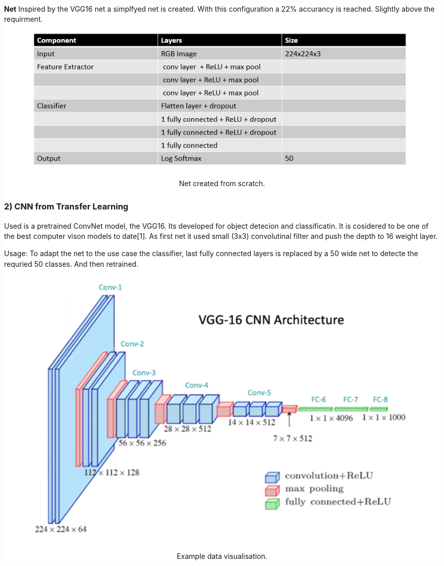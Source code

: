 **Net**
Inspired by the VGG16 net a simplfyed net is created. With this configuration a 22% accurancy is reached. Slightly above the requirment. 

<figure>
 <img src="./readme_img/NetScretch.PNG" width="760" alt="Wraped_Road" />
 <figcaption>
 <p></p> 
 <p style="text-align: center;"> Net created from scratch. </p> 
 </figcaption>
</figure>
 <p></p>

### 2) CNN from Transfer Learning
Used is a pretrained ConvNet model, the VGG16. Its developed for object detecion and classificatin. It is cosidered to be one of the best computer vison models to date[1]. As first net it used small (3x3) convolutinal filter and push the depth to 16 weight layer.

Usage: To adapt the net to the use case the classifier, last fully connected layers is replaced by a 50 wide net to detecte the requried 50 classes. And then retrained. 

<figure>
 <img src="./readme_img/Nets_VGG16.PNG" width="760" alt="Wraped_Road" />
 <figcaption>
 <p></p> 
 <p style="text-align: center;"> Example data visualisation. </p> 